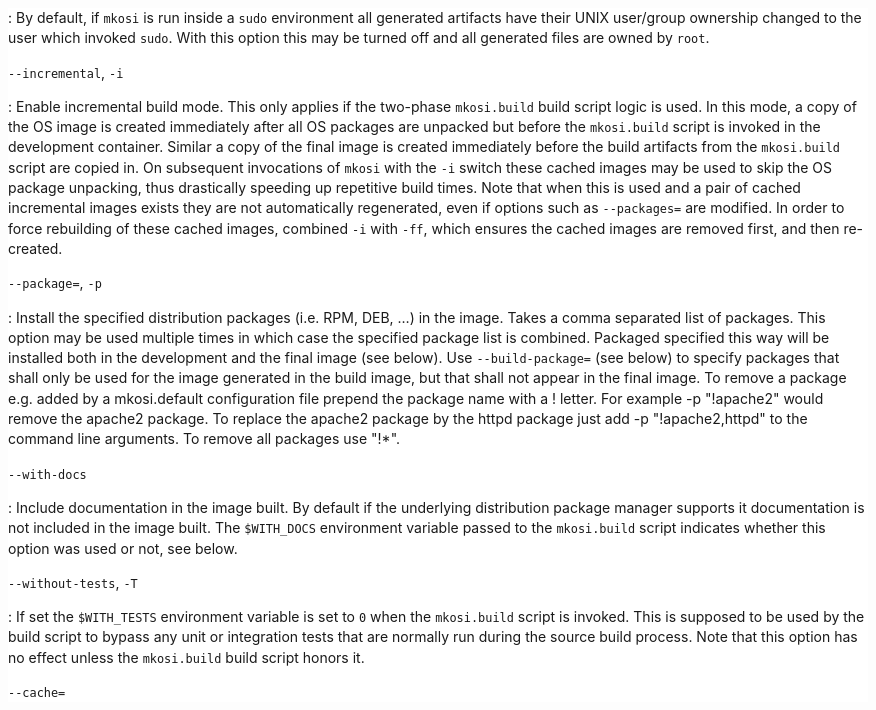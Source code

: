 : By default, if `mkosi` is run inside a `sudo` environment all
  generated artifacts have their UNIX user/group ownership changed to
  the user which invoked `sudo`. With this option this may be turned
  off and all generated files are owned by `root`.

`--incremental`, `-i`

: Enable incremental build mode. This only applies if the two-phase
  `mkosi.build` build script logic is used. In this mode, a copy of
  the OS image is created immediately after all OS packages are
  unpacked but before the `mkosi.build` script is invoked in the
  development container. Similar a copy of the final image is created
  immediately before the build artifacts from the `mkosi.build` script
  are copied in. On subsequent invocations of `mkosi` with the `-i`
  switch these cached images may be used to skip the OS package
  unpacking, thus drastically speeding up repetitive build times. Note
  that when this is used and a pair of cached incremental images
  exists they are not automatically regenerated, even if options such
  as `--packages=` are modified. In order to force rebuilding of these
  cached images, combined `-i` with `-ff`, which ensures the cached
  images are removed first, and then re-created.

`--package=`, `-p`

: Install the specified distribution packages (i.e. RPM, DEB, …) in
  the image. Takes a comma separated list of packages. This option may
  be used multiple times in which case the specified package list is
  combined. Packaged specified this way will be installed both in the
  development and the final image (see below). Use `--build-package=`
  (see below) to specify packages that shall only be used for the
  image generated in the build image, but that shall not appear in the
  final image.
  To remove a package e.g. added by a mkosi.default configuration file
  prepend the package name with a ! letter. For example -p "!apache2"
  would remove the apache2 package. To replace the apache2 package by
  the httpd package just add -p "!apache2,httpd" to the command line
  arguments. To remove all packages use "!\*".

`--with-docs`

: Include documentation in the image built. By default if the
  underlying distribution package manager supports it documentation is
  not included in the image built. The `$WITH_DOCS` environment
  variable passed to the `mkosi.build` script indicates whether this
  option was used or not, see below.

`--without-tests`, `-T`

: If set the `$WITH_TESTS` environment variable is set to `0` when the
  `mkosi.build` script is invoked. This is supposed to be used by the
  build script to bypass any unit or integration tests that are
  normally run during the source build process. Note that this option
  has no effect unless the `mkosi.build` build script honors it.

`--cache=`
